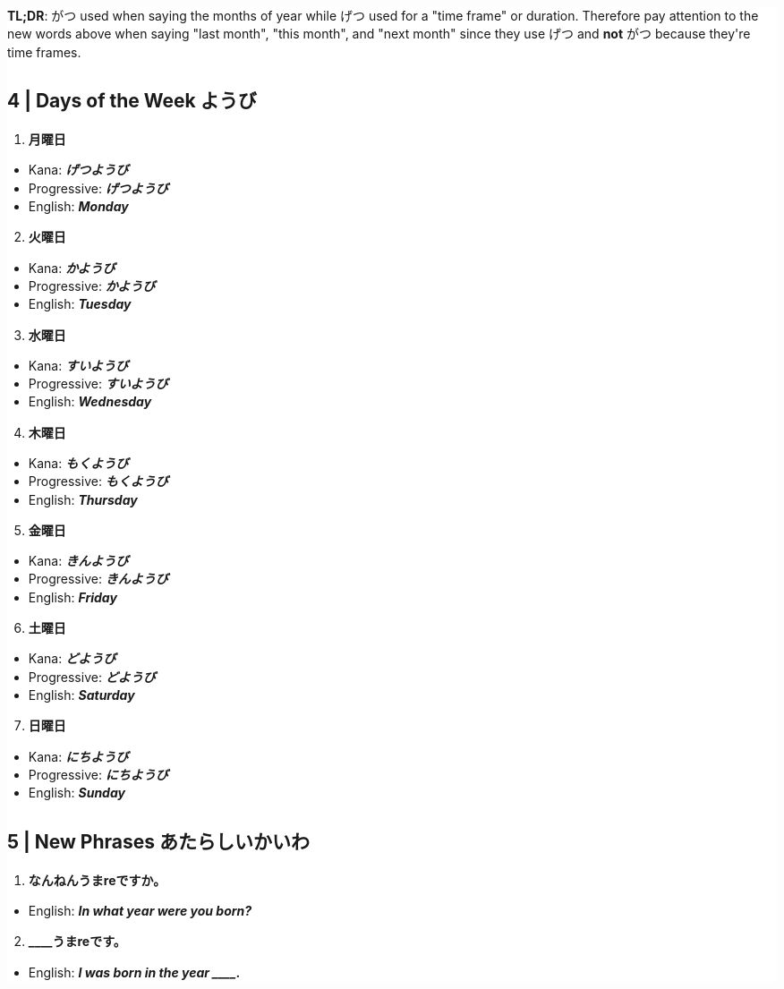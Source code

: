 **TL;DR**: がつ used when saying the months of year while げつ used for a "time frame" or duration. Therefore pay attention to the new words above when saying "last month", "this month", and "next month" since they use げつ and **not** がつ because they're time frames.

## 4 | Days of the Week ようび

1. **月曜日**

- Kana: _**げつようび**_
- Progressive: _**げつようび**_
- English: _**Monday**_

2. **火曜日**

- Kana: _**かようび**_
- Progressive: _**かようび**_
- English: _**Tuesday**_

3. **水曜日**

- Kana: _**すいようび**_
- Progressive: _**すいようび**_
- English: _**Wednesday**_

4. **木曜日**

- Kana: _**もくようび**_
- Progressive: _**もくようび**_
- English: _**Thursday**_

5. **金曜日**

- Kana: _**きんようび**_
- Progressive: _**きんようび**_
- English: _**Friday**_

6. **土曜日**

- Kana: _**どようび**_
- Progressive: _**どようび**_
- English: _**Saturday**_

7. **日曜日**

- Kana: _**にちようび**_
- Progressive: _**にちようび**_
- English: _**Sunday**_

## 5 | New Phrases あたらしいかいわ

1. **なんねんうまreですか。**

- English: _**In what year were you born?**_

2. **____うまreです。**

- English: _**I was born in the year ____.**_
